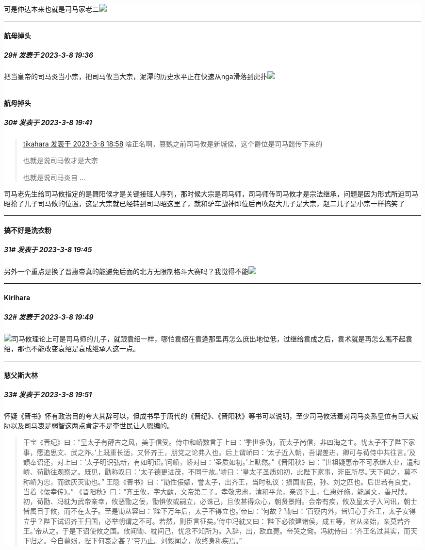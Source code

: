 可是仲达本来也就是司马家老二<img src="https://static.saraba1st.com/image/smiley/face2017/067.png" referrerpolicy="no-referrer">

*****

####  航母掉头  
##### 29#       发表于 2023-3-8 19:36

把当皇帝的司马炎当小宗，把司马攸当大宗，泥潭的历史水平正在快速从nga滑落到虎扑<img src="https://static.saraba1st.com/image/smiley/face2017/037.png" referrerpolicy="no-referrer">

*****

####  航母掉头  
##### 30#       发表于 2023-3-8 19:41

<blockquote><a href="httphttps://bbs.saraba1st.com/2b/forum.php?mod=redirect&amp;goto=findpost&amp;pid=60013282&amp;ptid=2123143" target="_blank">tikahara 发表于 2023-3-8 18:58</a>
啥正名啊，篡魏之前司马攸是新城侯，这个爵位是司马懿传下来的

也就是说司马攸才是大宗

也就是说司马炎自 ...</blockquote>
司马老先生给司马攸指定的是舞阳候才是关键接班人序列，那时候大宗是司马师，司马师传司马攸才是宗法继承，问题是因为形式所迫司马昭抢了儿子司马攸的位置，这是大宗就已经转到司马昭这里了，就和驴车战神即位后再吹赵大儿子是大宗，赵二儿子是小宗一样搞笑了


*****

####  搞不好是洗衣粉  
##### 31#       发表于 2023-3-8 19:45

另外一个重点是换了晋惠帝真的能避免后面的北方无限制格斗大赛吗？我觉得不能<img src="https://static.saraba1st.com/image/smiley/face2017/001.png" referrerpolicy="no-referrer">

*****

####  Kirihara  
##### 32#       发表于 2023-3-8 19:49

<img src="https://static.saraba1st.com/image/smiley/face2017/037.png" referrerpolicy="no-referrer">司马攸理论上可是司马师的儿子，就跟袁绍一样，哪怕袁绍在袁逢那里再怎么庶出地位低，过继给袁成之后，袁术就是再怎么瞧不起袁绍，那也不能改变袁绍是袁成继承人这一点。

*****

####  慈父斯大林  
##### 33#       发表于 2023-3-8 19:51

怀疑《晋书》怀有政治目的夸大其辞可以，但成书早于唐代的《晋纪》、《晋阳秋》等书可以说明，至少司马攸活着对司马炎系皇位有巨大威胁以及司马衷是弱智这两点肯定不是李世民让人嗯编的。<blockquote>干宝《晋纪》曰：“皇太子有醇古之风，美于信受。侍中和峤数言于上曰：‘季世多伪，而太子尚信，非四海之主。忧太子不了陛下家事，愿追思文、武之阼。’上既重长适，又怀齐王，朋党之论弗入也。后上谓峤曰：‘太子近入朝，吾谓差进，卿可与荀侍中共往言。’及顗奉诏还，对上曰：‘太子明识弘新，有如明诏。’问峤，峤对曰：‘圣质如初。’上默然。”《晋阳秋》曰：“世祖疑惠帝不可承继大业，遣和峤、荀勖往观察之。既见，勖称叹曰：‘太子德更进茂，不同于故。’峤曰：‘皇太子圣质如初，此陛下家事，非臣所尽。’天下闻之，莫不称峤为忠，而欲灰灭勖也。”
王隐《晋书》曰：“勖性佞媚，誉太子，出齐王，当时私议：损国害民，孙、刘之匹也。后世若有良史，当着《佞幸传》。”
《晋阳秋》曰：“齐王攸，字大猷，文帝第二子。孝敬忠肃，清和平允，亲贤下士，仁惠好施。能属文，善尺牍。初，荀勖、冯紞为武帝亲幸，攸恶勖之佞，勖惧攸或嗣立，必诛己，且攸甚得众心，朝贤景附。会帝有疾，攸及皇太子入问讯，朝士皆属目于攸，而不在太子。至是勖从容曰：‘陛下万年后，太子不得立也。’帝曰：‘何故？’勖曰：‘百寮内外，皆归心于齐王，太子安得立乎？陛下试诏齐王归国，必举朝谓之不可。若然，则臣言征矣。’侍中冯紞又曰：‘陛下必欲建诸侯，成五等，宜从亲始，亲莫若齐王。’帝从之。于是下诏使攸之国。攸闻勖、紞间己，忧忿不知所为。入辞，出，欧血薨。帝哭之恸。冯紞侍曰：‘齐王名过其实，而天下归之。今自薨殒，陛下何哀之甚？’帝乃止。刘毅闻之，故终身称疾焉。”</blockquote>
